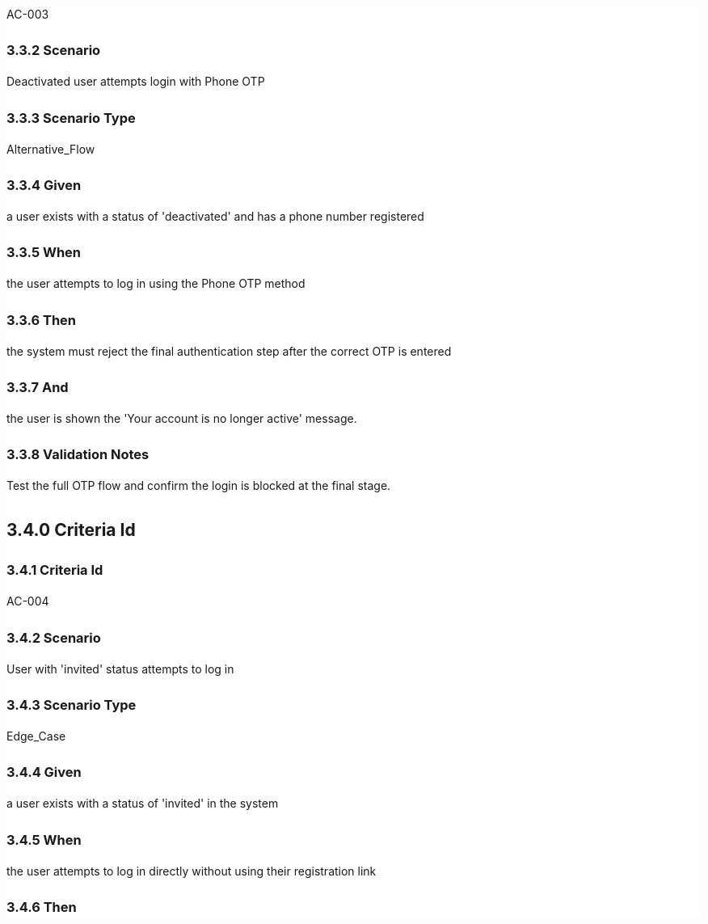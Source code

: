 AC-003

### 3.3.2 Scenario

Deactivated user attempts login with Phone OTP

### 3.3.3 Scenario Type

Alternative_Flow

### 3.3.4 Given

a user exists with a status of 'deactivated' and has a phone number registered

### 3.3.5 When

the user attempts to log in using the Phone OTP method

### 3.3.6 Then

the system must reject the final authentication step after the correct OTP is entered

### 3.3.7 And

the user is shown the 'Your account is no longer active' message.

### 3.3.8 Validation Notes

Test the full OTP flow and confirm the login is blocked at the final stage.

## 3.4.0 Criteria Id

### 3.4.1 Criteria Id

AC-004

### 3.4.2 Scenario

User with 'invited' status attempts to log in

### 3.4.3 Scenario Type

Edge_Case

### 3.4.4 Given

a user exists with a status of 'invited' in the system

### 3.4.5 When

the user attempts to log in directly without using their registration link

### 3.4.6 Then
